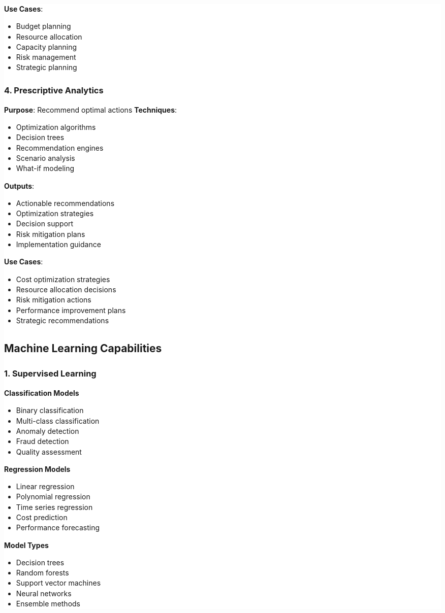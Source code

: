 **Use Cases**:
- Budget planning
- Resource allocation
- Capacity planning
- Risk management
- Strategic planning

### 4. Prescriptive Analytics
**Purpose**: Recommend optimal actions
**Techniques**:
- Optimization algorithms
- Decision trees
- Recommendation engines
- Scenario analysis
- What-if modeling

**Outputs**:
- Actionable recommendations
- Optimization strategies
- Decision support
- Risk mitigation plans
- Implementation guidance

**Use Cases**:
- Cost optimization strategies
- Resource allocation decisions
- Risk mitigation actions
- Performance improvement plans
- Strategic recommendations

## Machine Learning Capabilities

### 1. Supervised Learning
**Classification Models**
- Binary classification
- Multi-class classification
- Anomaly detection
- Fraud detection
- Quality assessment

**Regression Models**
- Linear regression
- Polynomial regression
- Time series regression
- Cost prediction
- Performance forecasting

**Model Types**
- Decision trees
- Random forests
- Support vector machines
- Neural networks
- Ensemble methods
